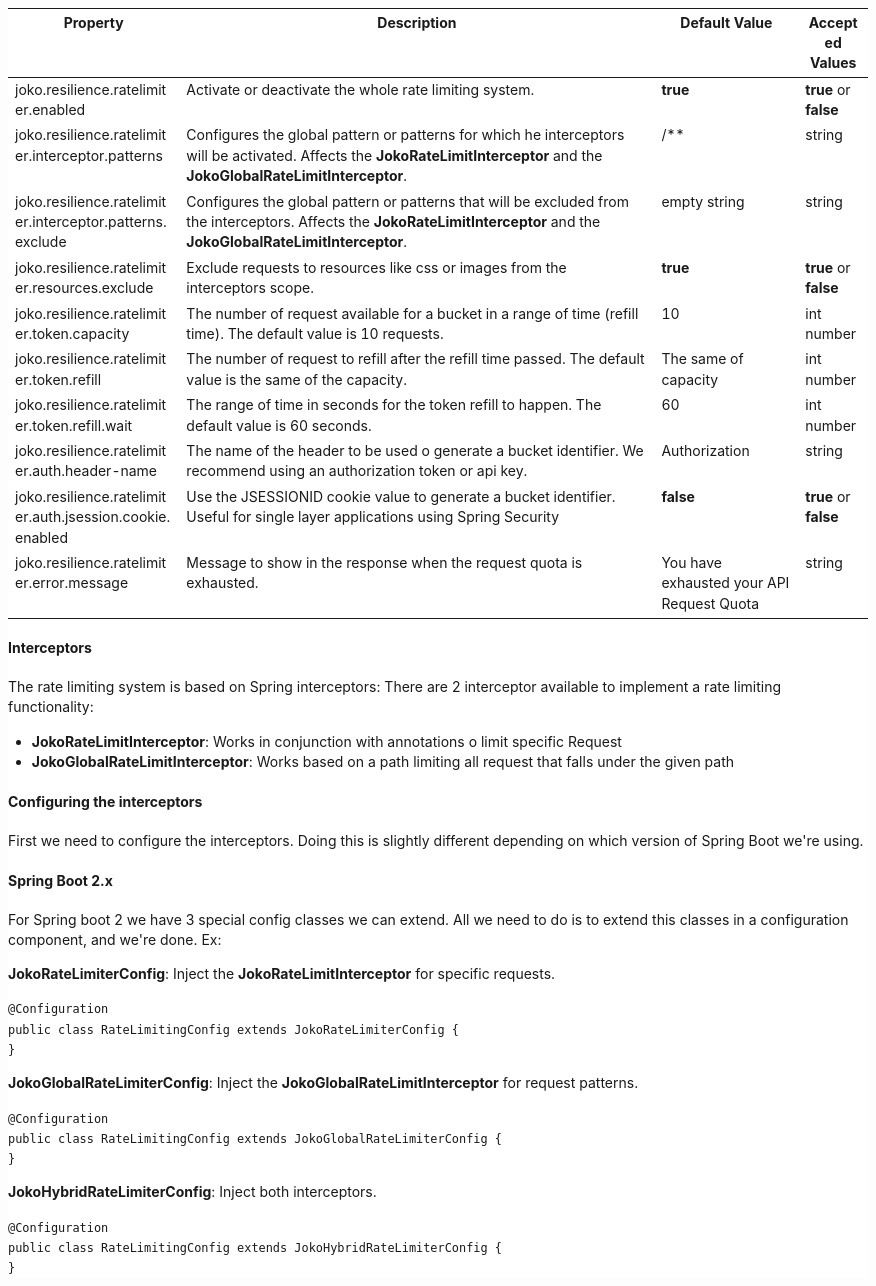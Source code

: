 | Property                                                 | Description                                                                                                                                                                 | Default Value                             | Accepted Values       |
|----------------------------------------------------------|-----------------------------------------------------------------------------------------------------------------------------------------------------------------------------|-------------------------------------------|-----------------------|
| joko.resilience.ratelimiter.enabled                      | Activate or deactivate the whole rate limiting system.                                                                                                                      | **true**                                  | **true** or **false** |
| joko.resilience.ratelimiter.interceptor.patterns         | Configures the global pattern or patterns for which he interceptors will be activated. Affects the **JokoRateLimitInterceptor** and the **JokoGlobalRateLimitInterceptor**. | /**                                       | string                |
| joko.resilience.ratelimiter.interceptor.patterns.exclude | Configures the global pattern or patterns that will be excluded from the interceptors. Affects the **JokoRateLimitInterceptor** and the **JokoGlobalRateLimitInterceptor**. | empty string                              | string                |
| joko.resilience.ratelimiter.resources.exclude            | Exclude requests to resources like css or images from the interceptors scope.                                                                                               | **true**                                  | **true** or **false** |
| joko.resilience.ratelimiter.token.capacity               | The number of request available for a bucket in a range of time (refill time). The default value is 10 requests.                                                            | 10                                        | int number            |
| joko.resilience.ratelimiter.token.refill                 | The number of request to refill after the refill time passed. The default value is the same of the capacity.                                                                | The same of capacity                      | int number            |
| joko.resilience.ratelimiter.token.refill.wait            | The range of time in seconds for the token refill to happen. The default value is 60 seconds.                                                                               | 60                                        | int number            |
| joko.resilience.ratelimiter.auth.header-name             | The name of the header to be used o generate a bucket identifier. We recommend using an authorization token or api key.                                                     | Authorization                             | string                |
| joko.resilience.ratelimiter.auth.jsession.cookie.enabled | Use the JSESSIONID cookie value to generate a bucket identifier. Useful for single layer applications using Spring Security                                                 | **false**                                 | **true** or **false** |
| joko.resilience.ratelimiter.error.message                | Message to show in the response when the request quota is exhausted.                                                                                                        | You have exhausted your API Request Quota | string                |

#### Interceptors
The rate limiting system is based on Spring interceptors:
There are 2 interceptor available to implement a rate limiting functionality:
* **JokoRateLimitInterceptor**: Works in conjunction with annotations o limit specific Request
* **JokoGlobalRateLimitInterceptor**: Works based on a path limiting all request that falls under the given path

#### Configuring the interceptors
First we need to configure the interceptors. Doing this is slightly different depending on which version of Spring
Boot we're using.

#### Spring Boot 2.x
For Spring boot 2 we have 3 special config classes we can extend. All we need to do 
is to extend this classes in a configuration component, and we're done. Ex:

**JokoRateLimiterConfig**: Inject the **JokoRateLimitInterceptor** for specific requests.
```
@Configuration
public class RateLimitingConfig extends JokoRateLimiterConfig {
}
```
**JokoGlobalRateLimiterConfig**: Inject the **JokoGlobalRateLimitInterceptor** for request patterns.
```
@Configuration
public class RateLimitingConfig extends JokoGlobalRateLimiterConfig {
}
```
**JokoHybridRateLimiterConfig**: Inject both interceptors.

```
@Configuration
public class RateLimitingConfig extends JokoHybridRateLimiterConfig {
}
```
